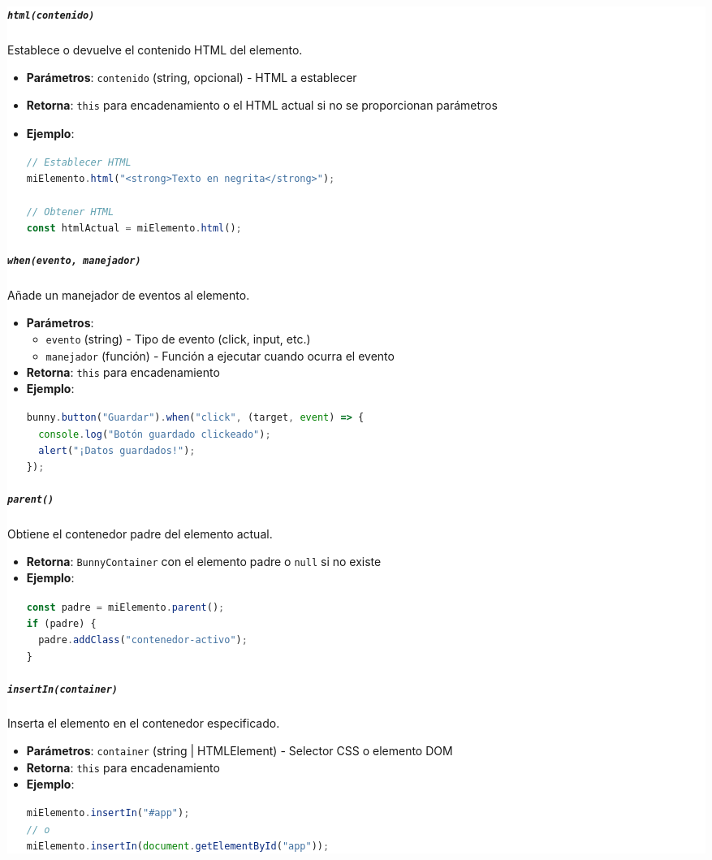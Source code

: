 ##### `html(contenido)`

Establece o devuelve el contenido HTML del elemento.

- **Parámetros**: `contenido` (string, opcional) - HTML a establecer
- **Retorna**: `this` para encadenamiento o el HTML actual si no se proporcionan parámetros
- **Ejemplo**:

  ```javascript
  // Establecer HTML
  miElemento.html("<strong>Texto en negrita</strong>");

  // Obtener HTML
  const htmlActual = miElemento.html();
  ```

##### `when(evento, manejador)`

Añade un manejador de eventos al elemento.

- **Parámetros**:
  - `evento` (string) - Tipo de evento (click, input, etc.)
  - `manejador` (función) - Función a ejecutar cuando ocurra el evento
- **Retorna**: `this` para encadenamiento
- **Ejemplo**:
  ```javascript
  bunny.button("Guardar").when("click", (target, event) => {
    console.log("Botón guardado clickeado");
    alert("¡Datos guardados!");
  });
  ```

##### `parent()`

Obtiene el contenedor padre del elemento actual.

- **Retorna**: `BunnyContainer` con el elemento padre o `null` si no existe
- **Ejemplo**:
  ```javascript
  const padre = miElemento.parent();
  if (padre) {
    padre.addClass("contenedor-activo");
  }
  ```

##### `insertIn(container)`

Inserta el elemento en el contenedor especificado.

- **Parámetros**: `container` (string | HTMLElement) - Selector CSS o elemento DOM
- **Retorna**: `this` para encadenamiento
- **Ejemplo**:
  ```javascript
  miElemento.insertIn("#app");
  // o
  miElemento.insertIn(document.getElementById("app"));
  ```
